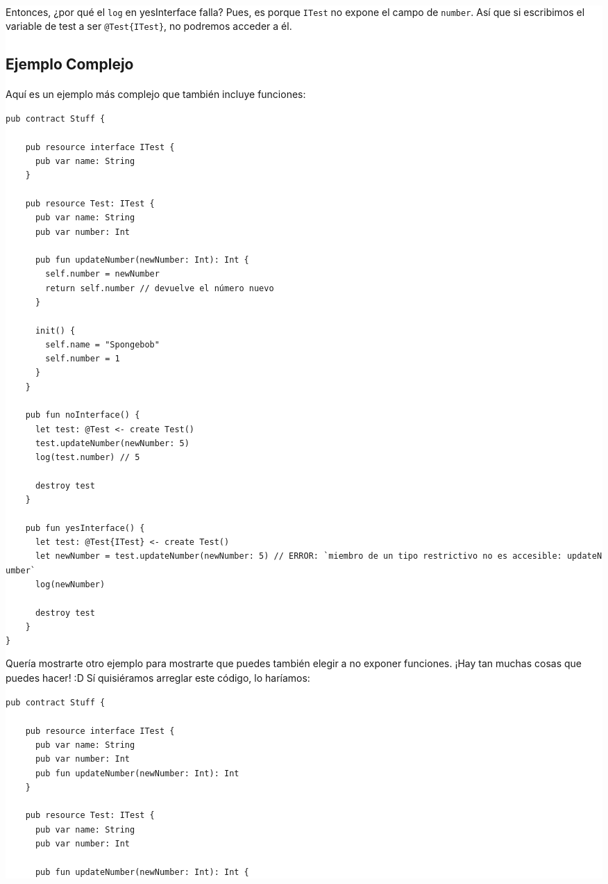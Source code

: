 Entonces, ¿por qué el `log` en yesInterface falla? Pues, es porque `ITest` no expone el campo de `number`. Así que si escribimos el variable de test a ser `@Test{ITest}`, no podremos acceder a él.

## Ejemplo Complejo

Aquí es un ejemplo más complejo que también incluye funciones:

```cadence
pub contract Stuff {

    pub resource interface ITest {
      pub var name: String
    }

    pub resource Test: ITest {
      pub var name: String
      pub var number: Int

      pub fun updateNumber(newNumber: Int): Int {
        self.number = newNumber
        return self.number // devuelve el número nuevo
      }

      init() {
        self.name = "Spongebob"
        self.number = 1
      }
    }

    pub fun noInterface() {
      let test: @Test <- create Test()
      test.updateNumber(newNumber: 5)
      log(test.number) // 5

      destroy test
    }

    pub fun yesInterface() {
      let test: @Test{ITest} <- create Test()
      let newNumber = test.updateNumber(newNumber: 5) // ERROR: `miembro de un tipo restrictivo no es accesible: updateNumber`
      log(newNumber)

      destroy test
    }
}
```

Quería mostrarte otro ejemplo para mostrarte que puedes también elegir a no exponer funciones. ¡Hay tan muchas cosas que puedes hacer! :D Sí quisiéramos arreglar este código, lo haríamos:

```cadence
pub contract Stuff {

    pub resource interface ITest {
      pub var name: String
      pub var number: Int
      pub fun updateNumber(newNumber: Int): Int
    }

    pub resource Test: ITest {
      pub var name: String
      pub var number: Int

      pub fun updateNumber(newNumber: Int): Int {
```